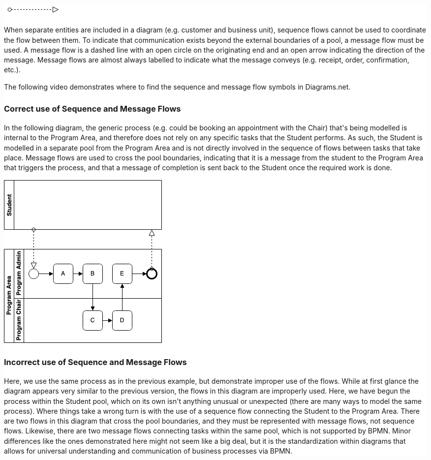 ![Message flow](/img/2021-01-11-bpmn-with-diagrams-net/message-flow.png)

When separate entities are included in a diagram (e.g. customer and business unit), sequence flows cannot be used to coordinate the flow between them. To indicate that communication exists beyond the external boundaries of a pool, a message flow must be used. A message flow is a dashed line with an open circle on the originating end and an open arrow indicating the direction of the message. Message flows are almost always labelled to indicate what the message conveys (e.g. receipt, order, confirmation,
etc.).

The following video demonstrates where to find the sequence and message flow symbols in Diagrams.net.

<div class="container">
<iframe class="video" src="https://www.youtube.com/embed/iVQcRRVIhjs" allow="accelerometer; autoplay; clipboard-write; encrypted-media; gyroscope; picture-in-picture" allowfullscreen frameborder="0"></iframe>
</div>

### Correct use of Sequence and Message Flows

In the following diagram, the generic process (e.g. could be booking an appointment with the Chair) that's being modelled is internal to the Program Area, and therefore does not rely on any specific tasks that the Student performs. As such, the Student is modelled in a separate pool from the Program Area and is not directly involved in the sequence of flows between tasks that take place. Message flows are used to cross the pool boundaries, indicating that it is a message from the student to the Program Area that triggers the process, and that a message of completion is sent back to the Student once the required work is done.

![Good use of flows](/img/2021-01-11-bpmn-with-diagrams-net/good-flows.png)

### Incorrect use of Sequence and Message Flows

Here, we use the same process as in the previous example, but demonstrate improper use of the flows. While at first glance the diagram appears very similar to the previous version, the flows in this diagram are improperly used. Here, we have begun the process within the Student pool, which on its own isn't anything unusual or unexpected (there are many ways to model the same process). Where things take a wrong turn is with the use of a sequence flow connecting the Student to the Program Area. There are two flows in this diagram that cross the pool boundaries, and they must be represented with message flows, not sequence flows. Likewise, there are two message flows connecting tasks within the same pool, which is not supported by BPMN. Minor differences like the ones demonstrated here might not seem like a big deal, but it is the standardization within diagrams that allows for universal understanding and communication of business processes via BPMN.
